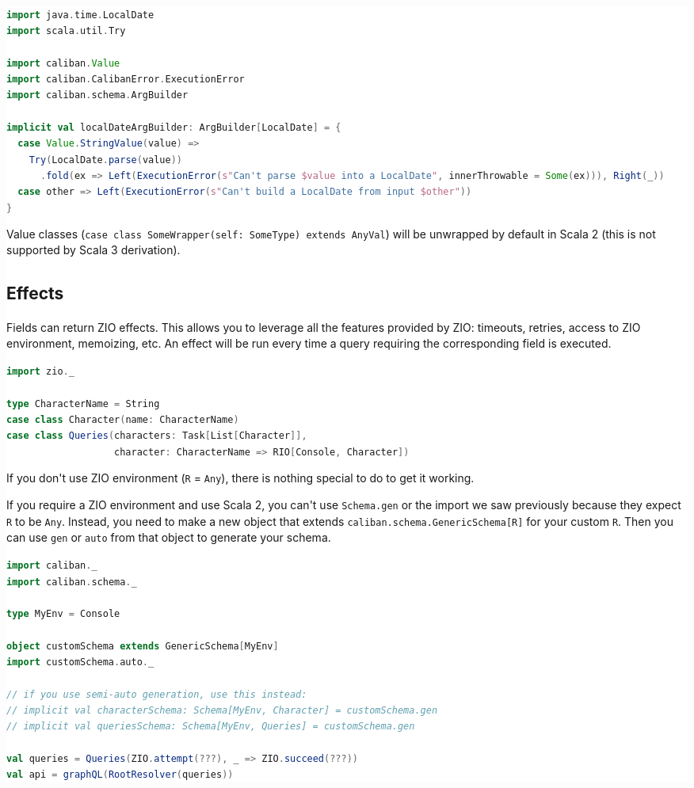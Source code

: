 ```scala mdoc:silent
import java.time.LocalDate
import scala.util.Try

import caliban.Value
import caliban.CalibanError.ExecutionError
import caliban.schema.ArgBuilder

implicit val localDateArgBuilder: ArgBuilder[LocalDate] = {
  case Value.StringValue(value) =>
    Try(LocalDate.parse(value))
      .fold(ex => Left(ExecutionError(s"Can't parse $value into a LocalDate", innerThrowable = Some(ex))), Right(_))
  case other => Left(ExecutionError(s"Can't build a LocalDate from input $other"))
}
```

Value classes (`case class SomeWrapper(self: SomeType) extends AnyVal`) will be unwrapped by default in Scala 2 (this is not supported by Scala 3 derivation).

## Effects

Fields can return ZIO effects. This allows you to leverage all the features provided by ZIO: timeouts, retries, access to ZIO environment, memoizing, etc. An effect will be run every time a query requiring the corresponding field is executed.

```scala mdoc:silent:reset
import zio._

type CharacterName = String
case class Character(name: CharacterName)
case class Queries(characters: Task[List[Character]],
                   character: CharacterName => RIO[Console, Character])
```

If you don't use ZIO environment (`R` = `Any`), there is nothing special to do to get it working.

If you require a ZIO environment and use Scala 2, you can't use `Schema.gen` or the import we saw previously because they expect `R` to be `Any`. Instead, you need to make a new object that extends `caliban.schema.GenericSchema[R]` for your custom `R`. Then you can use `gen` or `auto` from that object to generate your schema.
```scala mdoc:silent
import caliban._
import caliban.schema._

type MyEnv = Console 

object customSchema extends GenericSchema[MyEnv]
import customSchema.auto._

// if you use semi-auto generation, use this instead:
// implicit val characterSchema: Schema[MyEnv, Character] = customSchema.gen
// implicit val queriesSchema: Schema[MyEnv, Queries] = customSchema.gen

val queries = Queries(ZIO.attempt(???), _ => ZIO.succeed(???))
val api = graphQL(RootResolver(queries))
```
